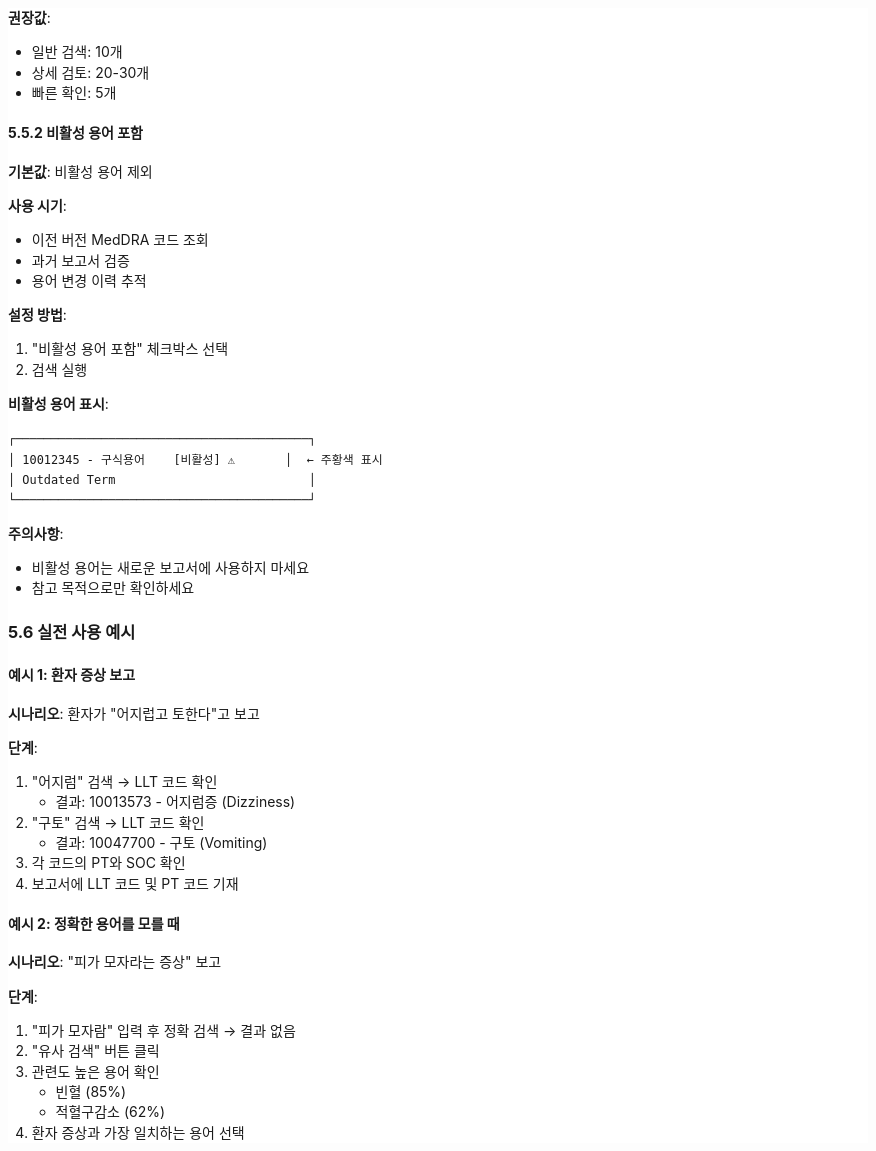 **권장값**:
- 일반 검색: 10개
- 상세 검토: 20-30개
- 빠른 확인: 5개

#### 5.5.2 비활성 용어 포함

**기본값**: 비활성 용어 제외

**사용 시기**:
- 이전 버전 MedDRA 코드 조회
- 과거 보고서 검증
- 용어 변경 이력 추적

**설정 방법**:
1. "비활성 용어 포함" 체크박스 선택
2. 검색 실행

**비활성 용어 표시**:
```
┌─────────────────────────────────────────┐
│ 10012345 - 구식용어    [비활성] ⚠️       │  ← 주황색 표시
│ Outdated Term                           │
└─────────────────────────────────────────┘
```

**주의사항**:
- 비활성 용어는 새로운 보고서에 사용하지 마세요
- 참고 목적으로만 확인하세요

### 5.6 실전 사용 예시

#### 예시 1: 환자 증상 보고

**시나리오**: 환자가 "어지럽고 토한다"고 보고

**단계**:
1. "어지럼" 검색 → LLT 코드 확인
   - 결과: 10013573 - 어지럼증 (Dizziness)
2. "구토" 검색 → LLT 코드 확인
   - 결과: 10047700 - 구토 (Vomiting)
3. 각 코드의 PT와 SOC 확인
4. 보고서에 LLT 코드 및 PT 코드 기재

#### 예시 2: 정확한 용어를 모를 때

**시나리오**: "피가 모자라는 증상" 보고

**단계**:
1. "피가 모자람" 입력 후 정확 검색 → 결과 없음
2. "유사 검색" 버튼 클릭
3. 관련도 높은 용어 확인
   - 빈혈 (85%)
   - 적혈구감소 (62%)
4. 환자 증상과 가장 일치하는 용어 선택
